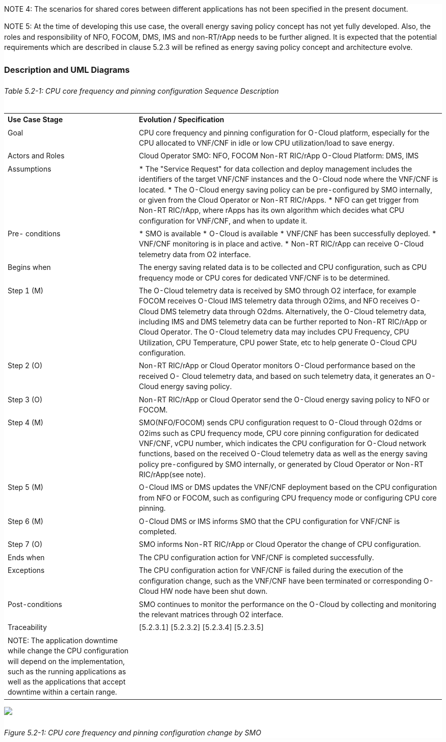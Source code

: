 NOTE 4: The scenarios for shared cores between different applications has not been specified in the present document.

NOTE 5: At the time of developing this use case, the overall energy saving policy concept has not yet fully developed. Also, the roles and responsibility of NFO, FOCOM, DMS, IMS and non-RT/rApp needs to be further aligned. It is expected that the potential requirements which are described in clause 5.2.3 will be refined as energy saving policy concept and architecture evolve.

### Description and UML Diagrams

###### Table 5.2-1: CPU core frequency and pinning configuration Sequence Description

<div class="table-wrapper" markdown="block">

|  |  |
| --- | --- |
| **Use Case Stage** | **Evolution / Specification** |
| Goal | CPU core frequency and pinning configuration for O-Cloud platform, especially for the CPU allocated to VNF/CNF in idle or low CPU utilization/load to save energy. |
| Actors and Roles | Cloud Operator SMO:  NFO, FOCOM  Non-RT RIC/rApp  O-Cloud Platform: DMS, IMS |
| Assumptions | * The "Service Request" for data collection and deploy management includes the identifiers of the target VNF/CNF instances and the O-Cloud node where the VNF/CNF is located. * The O-Cloud energy saving policy can be pre-configured by SMO internally, or given from the Cloud Operator or Non-RT RIC/rApps. * NFO can get trigger from Non-RT RIC/rApp, where rApps has its own algorithm which decides what CPU configuration for VNF/CNF, and when to update it. |
| Pre- conditions | * SMO is available * O-Cloud is available * VNF/CNF has been successfully deployed. * VNF/CNF monitoring is in place and active. * Non-RT RIC/rApp can receive O-Cloud telemetry data from O2 interface. |
| Begins when | The energy saving related data is to be collected and CPU configuration, such as CPU frequency mode or CPU cores for dedicated VNF/CNF is to be determined. |
| Step 1 (M) | The O-Cloud telemetry data is received by SMO through O2 interface, for example FOCOM receives O-Cloud IMS telemetry data through O2ims, and NFO receives O-Cloud DMS telemetry data through O2dms.  Alternatively, the O-Cloud telemetry data, including IMS and DMS telemetry data can be further reported to Non-RT RIC/rApp or Cloud Operator.  The O-Cloud telemetry data may includes CPU Frequency, CPU Utilization, CPU Temperature, CPU power State, etc to help generate O-Cloud CPU configuration. |
| Step 2 (O) | Non-RT RIC/rApp or Cloud Operator monitors O-Cloud performance based on the received O- Cloud telemetry data, and based on such telemetry data, it generates an O-Cloud energy saving policy. |
| Step 3 (O) | Non-RT RIC/rApp or Cloud Operator send the O-Cloud energy saving policy to NFO or FOCOM. |
| Step 4 (M) | SMO(NFO/FOCOM) sends CPU configuration request to O-Cloud through O2dms or O2ims such as CPU frequency mode, CPU core pinning configuration for dedicated VNF/CNF, vCPU number, which indicates the CPU configuration for O-Cloud network functions, based on the  received O-Cloud telemetry data as well as the energy saving policy pre-configured by SMO internally, or generated by Cloud Operator or Non-RT RIC/rApp(see note). |
| Step 5 (M) | O-Cloud IMS or DMS updates the VNF/CNF deployment based on the CPU configuration from NFO or FOCOM, such as configuring CPU frequency mode or configuring CPU core pinning. |
| Step 6 (M) | O-Cloud DMS or IMS informs SMO that the CPU configuration for VNF/CNF is completed. |
| Step 7 (O) | SMO informs Non-RT RIC/rApp or Cloud Operator the change of CPU configuration. |
| Ends when | The CPU configuration action for VNF/CNF is completed successfully. |
| Exceptions | The CPU configuration action for VNF/CNF is failed during the execution of the configuration change, such as the VNF/CNF have been terminated or corresponding O-Cloud HW node have  been shut down. |
| Post-conditions | SMO continues to monitor the performance on the O-Cloud by collecting and monitoring the relevant matrices through O2 interface. |
| Traceability | [5.2.3.1] [5.2.3.2] [5.2.3.4] [5.2.3.5] |
| NOTE: The application downtime while change the CPU configuration will depend on the implementation, such as the running applications as well as the applications that accept downtime within a certain range. | |

</div>

![]({{site.baseurl}}/assets/images/e87e82c7b4cb.jpg)

###### Figure 5.2-1: CPU core frequency and pinning configuration change by SMO
